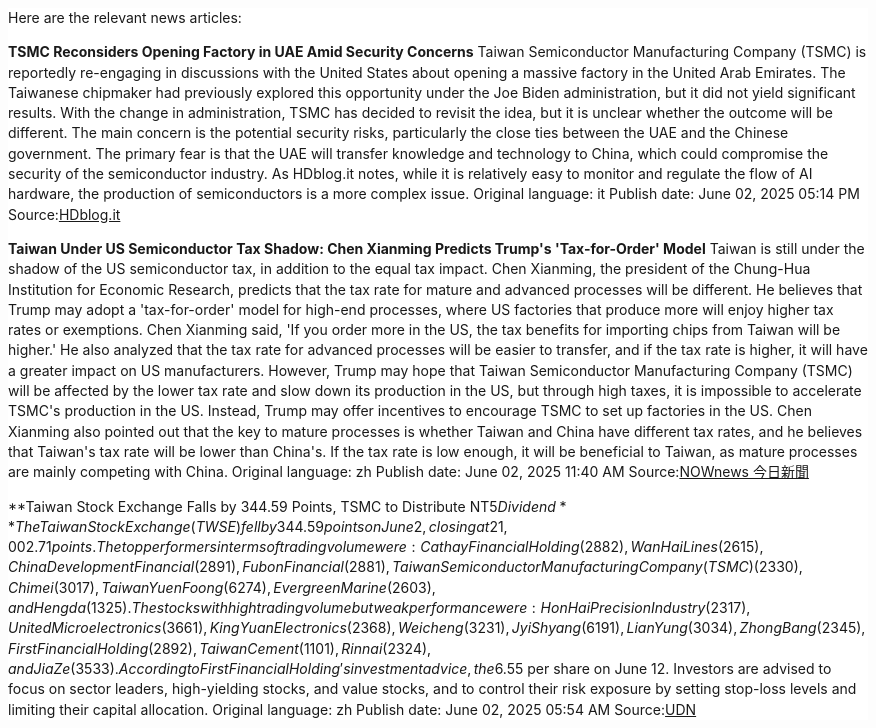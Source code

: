 Here are the relevant news articles:

**TSMC Reconsiders Opening Factory in UAE Amid Security Concerns**
Taiwan Semiconductor Manufacturing Company (TSMC) is reportedly re-engaging in discussions with the United States about opening a massive factory in the United Arab Emirates. The Taiwanese chipmaker had previously explored this opportunity under the Joe Biden administration, but it did not yield significant results. With the change in administration, TSMC has decided to revisit the idea, but it is unclear whether the outcome will be different. The main concern is the potential security risks, particularly the close ties between the UAE and the Chinese government. The primary fear is that the UAE will transfer knowledge and technology to China, which could compromise the security of the semiconductor industry. As HDblog.it notes, while it is relatively easy to monitor and regulate the flow of AI hardware, the production of semiconductors is a more complex issue.
Original language: it
Publish date: June 02, 2025 05:14 PM
Source:[HDblog.it](https://www.hdblog.it/hardware/articoli/n620494/tsmc-fonderie-emirati-arabi-dialoghi-usa/)

**Taiwan Under US Semiconductor Tax Shadow: Chen Xianming Predicts Trump's 'Tax-for-Order' Model**
Taiwan is still under the shadow of the US semiconductor tax, in addition to the equal tax impact. Chen Xianming, the president of the Chung-Hua Institution for Economic Research, predicts that the tax rate for mature and advanced processes will be different. He believes that Trump may adopt a 'tax-for-order' model for high-end processes, where US factories that produce more will enjoy higher tax rates or exemptions. Chen Xianming said, 'If you order more in the US, the tax benefits for importing chips from Taiwan will be higher.' He also analyzed that the tax rate for advanced processes will be easier to transfer, and if the tax rate is higher, it will have a greater impact on US manufacturers. However, Trump may hope that Taiwan Semiconductor Manufacturing Company (TSMC) will be affected by the lower tax rate and slow down its production in the US, but through high taxes, it is impossible to accelerate TSMC's production in the US. Instead, Trump may offer incentives to encourage TSMC to set up factories in the US. Chen Xianming also pointed out that the key to mature processes is whether Taiwan and China have different tax rates, and he believes that Taiwan's tax rate will be lower than China's. If the tax rate is low enough, it will be beneficial to Taiwan, as mature processes are mainly competing with China.
Original language: zh
Publish date: June 02, 2025 11:40 AM
Source:[NOWnews 今日新聞](https://www.nownews.com/news/6690512)

**Taiwan Stock Exchange Falls by 344.59 Points, TSMC to Distribute NT$5 Dividend**
The Taiwan Stock Exchange (TWSE) fell by 344.59 points on June 2, closing at 21,002.71 points. The top performers in terms of trading volume were: Cathay Financial Holding (2882), Wan Hai Lines (2615), China Development Financial (2891), Fubon Financial (2881), Taiwan Semiconductor Manufacturing Company (TSMC) (2330), Chimei (3017), Taiwan Yuen Foong (6274), Evergreen Marine (2603), and Hengda (1325). The stocks with high trading volume but weak performance were: Hon Hai Precision Industry (2317), United Microelectronics (3661), King Yuan Electronics (2368), Weicheng (3231), Jyi Shyang (6191), Lian Yung (3034), Zhong Bang (2345), First Financial Holding (2892), Taiwan Cement (1101), Rinnai (2324), and Jia Ze (3533). According to First Financial Holding's investment advice, the 6.5% surge in the New Taiwan Dollar against the US Dollar in May has raised concerns about exports, which will be reflected in the upcoming May revenue reports. The US Federal Circuit Court of Appeals has temporarily suspended the International Trade Court's decision to block President Trump's tariffs, allowing Trump to reimpose tariffs under the International Emergency Economic Powers Act. The uncertainty surrounding trade policies has increased, which may lead to further volatility in the stock market. The TWSE has rebounded by over 4,000 points since its low on April 9, but is still facing pressure from the 50-day and 200-day moving averages. The market is expected to shift towards individual stock performance and sector rotation. In June, attention will be focused on shareholder meetings and dividend distributions, with 119 companies scheduled to distribute dividends. TSMC will distribute a dividend of NT$5 per share on June 12. Investors are advised to focus on sector leaders, high-yielding stocks, and value stocks, and to control their risk exposure by setting stop-loss levels and limiting their capital allocation.
Original language: zh
Publish date: June 02, 2025 05:54 AM
Source:[UDN](https://udn.com/news/story/7251/8779390)
